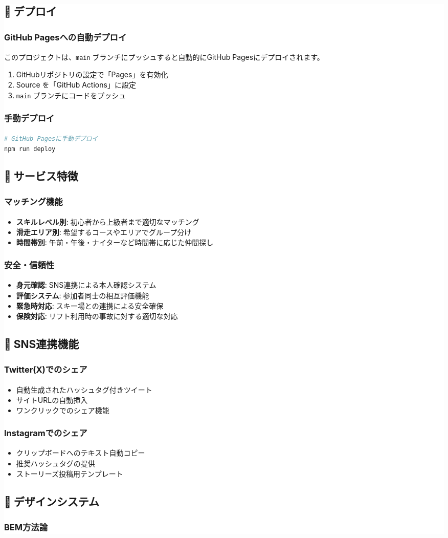 ## 🚀 デプロイ

### GitHub Pagesへの自動デプロイ

このプロジェクトは、`main` ブランチにプッシュすると自動的にGitHub Pagesにデプロイされます。

1. GitHubリポジトリの設定で「Pages」を有効化
2. Source を「GitHub Actions」に設定
3. `main` ブランチにコードをプッシュ

### 手動デプロイ

```bash
# GitHub Pagesに手動デプロイ
npm run deploy
```

## 🎿 サービス特徴

### マッチング機能

- **スキルレベル別**: 初心者から上級者まで適切なマッチング
- **滑走エリア別**: 希望するコースやエリアでグループ分け
- **時間帯別**: 午前・午後・ナイターなど時間帯に応じた仲間探し

### 安全・信頼性

- **身元確認**: SNS連携による本人確認システム
- **評価システム**: 参加者同士の相互評価機能
- **緊急時対応**: スキー場との連携による安全確保
- **保険対応**: リフト利用時の事故に対する適切な対応

## 📱 SNS連携機能

### Twitter(X)でのシェア

- 自動生成されたハッシュタグ付きツイート
- サイトURLの自動挿入
- ワンクリックでのシェア機能

### Instagramでのシェア

- クリップボードへのテキスト自動コピー
- 推奨ハッシュタグの提供
- ストーリーズ投稿用テンプレート

## 🎨 デザインシステム

### BEM方法論
